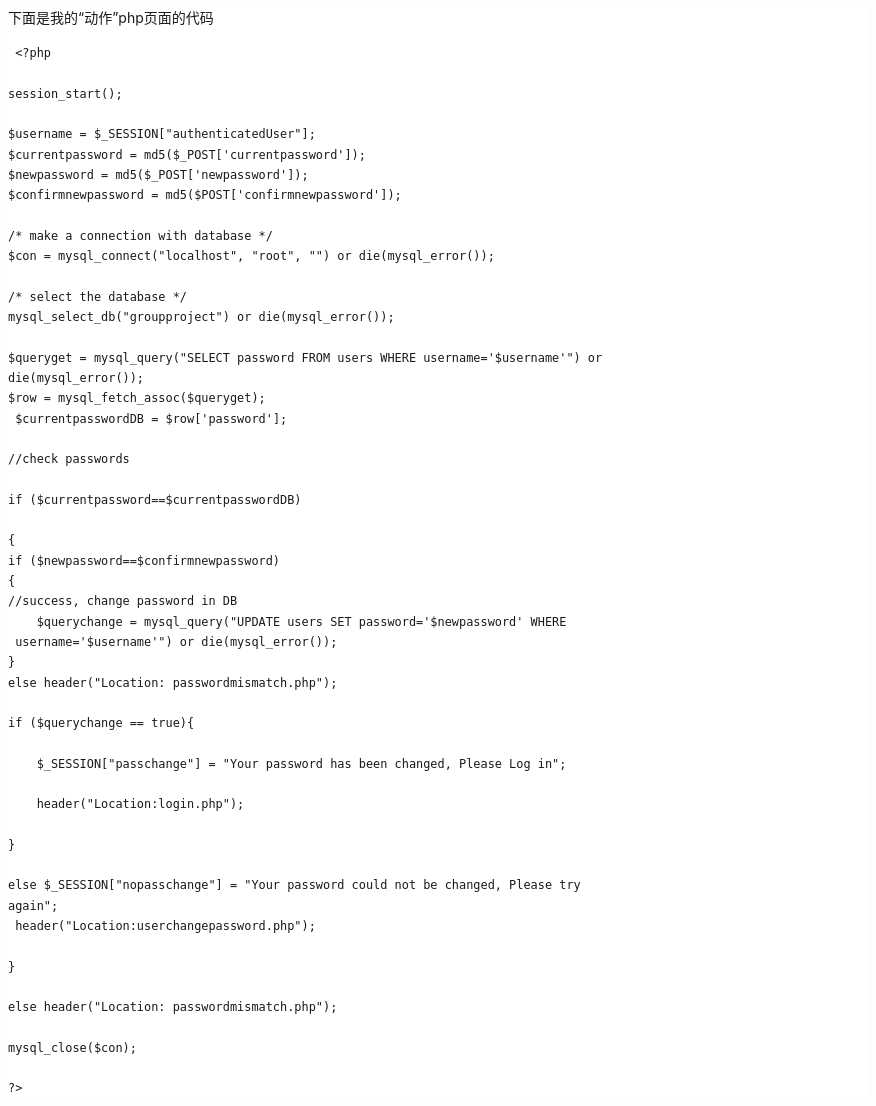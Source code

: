 下面是我的“动作”php页面的代码

```
 <?php

session_start();

$username = $_SESSION["authenticatedUser"];
$currentpassword = md5($_POST['currentpassword']);
$newpassword = md5($_POST['newpassword']);
$confirmnewpassword = md5($POST['confirmnewpassword']);

/* make a connection with database */
$con = mysql_connect("localhost", "root", "") or die(mysql_error());

/* select the database */
mysql_select_db("groupproject") or die(mysql_error());

$queryget = mysql_query("SELECT password FROM users WHERE username='$username'") or 
die(mysql_error());
$row = mysql_fetch_assoc($queryget);
 $currentpasswordDB = $row['password'];

//check passwords

if ($currentpassword==$currentpasswordDB)

{
if ($newpassword==$confirmnewpassword)
{
//success, change password in DB
    $querychange = mysql_query("UPDATE users SET password='$newpassword' WHERE       
 username='$username'") or die(mysql_error());
}
else header("Location: passwordmismatch.php");

if ($querychange == true){

    $_SESSION["passchange"] = "Your password has been changed, Please Log in";

    header("Location:login.php");

}

else $_SESSION["nopasschange"] = "Your password could not be changed, Please try   
again";
 header("Location:userchangepassword.php");

}

else header("Location: passwordmismatch.php");

mysql_close($con);

?> 
```
